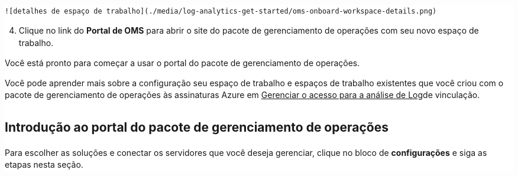     ![detalhes de espaço de trabalho](./media/log-analytics-get-started/oms-onboard-workspace-details.png)         
4. Clique no link do **Portal de OMS** para abrir o site do pacote de gerenciamento de operações com seu novo espaço de trabalho.

Você está pronto para começar a usar o portal do pacote de gerenciamento de operações.

Você pode aprender mais sobre a configuração seu espaço de trabalho e espaços de trabalho existentes que você criou com o pacote de gerenciamento de operações às assinaturas Azure em [Gerenciar o acesso para a análise de Log](log-analytics-manage-access.md)de vinculação.

## <a name="get-started-with-the-operations-management-suite-portal"></a>Introdução ao portal do pacote de gerenciamento de operações
Para escolher as soluções e conectar os servidores que você deseja gerenciar, clique no bloco de **configurações** e siga as etapas nesta seção.  
